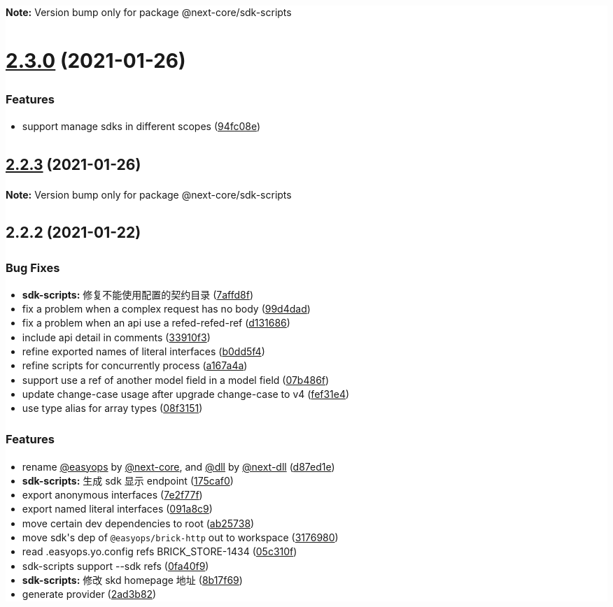 **Note:** Version bump only for package @next-core/sdk-scripts

# [2.3.0](https://github.com/easyops-cn/next-core/compare/@next-core/sdk-scripts@2.2.3...@next-core/sdk-scripts@2.3.0) (2021-01-26)

### Features

- support manage sdks in different scopes ([94fc08e](https://github.com/easyops-cn/next-core/commit/94fc08e))

## [2.2.3](https://github.com/easyops-cn/next-core/compare/@next-core/sdk-scripts@2.2.2...@next-core/sdk-scripts@2.2.3) (2021-01-26)

**Note:** Version bump only for package @next-core/sdk-scripts

## 2.2.2 (2021-01-22)

### Bug Fixes

- **sdk-scripts:** 修复不能使用配置的契约目录 ([7affd8f](https://github.com/easyops-cn/next-core/commit/7affd8f))
- fix a problem when a complex request has no body ([99d4dad](https://github.com/easyops-cn/next-core/commit/99d4dad))
- fix a problem when an api use a refed-refed-ref ([d131686](https://github.com/easyops-cn/next-core/commit/d131686))
- include api detail in comments ([33910f3](https://github.com/easyops-cn/next-core/commit/33910f3))
- refine exported names of literal interfaces ([b0dd5f4](https://github.com/easyops-cn/next-core/commit/b0dd5f4))
- refine scripts for concurrently process ([a167a4a](https://github.com/easyops-cn/next-core/commit/a167a4a))
- support use a ref of another model field in a model field ([07b486f](https://github.com/easyops-cn/next-core/commit/07b486f))
- update change-case usage after upgrade change-case to v4 ([fef31e4](https://github.com/easyops-cn/next-core/commit/fef31e4))
- use type alias for array types ([08f3151](https://github.com/easyops-cn/next-core/commit/08f3151))

### Features

- rename [@easyops](https://github.com/easyops) by [@next-core](https://github.com/next-core), and [@dll](https://github.com/dll) by [@next-dll](https://github.com/next-dll) ([d87ed1e](https://github.com/easyops-cn/next-core/commit/d87ed1e))
- **sdk-scripts:** 生成 sdk 显示 endpoint ([175caf0](https://github.com/easyops-cn/next-core/commit/175caf0))
- export anonymous interfaces ([7e2f77f](https://github.com/easyops-cn/next-core/commit/7e2f77f))
- export named literal interfaces ([091a8c9](https://github.com/easyops-cn/next-core/commit/091a8c9))
- move certain dev dependencies to root ([ab25738](https://github.com/easyops-cn/next-core/commit/ab25738))
- move sdk's dep of `@easyops/brick-http` out to workspace ([3176980](https://github.com/easyops-cn/next-core/commit/3176980))
- read .easyops.yo.config refs BRICK_STORE-1434 ([05c310f](https://github.com/easyops-cn/next-core/commit/05c310f))
- sdk-scripts support --sdk refs ([0fa40f9](https://github.com/easyops-cn/next-core/commit/0fa40f9))
- **sdk-scripts:** 修改 skd homepage 地址 ([8b17f69](https://github.com/easyops-cn/next-core/commit/8b17f69))
- generate provider ([2ad3b82](https://github.com/easyops-cn/next-core/commit/2ad3b82))